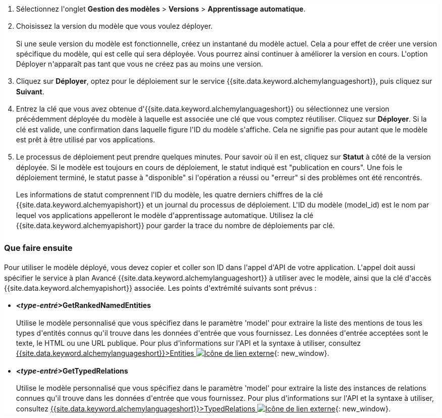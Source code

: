 1. Sélectionnez l'onglet **Gestion des modèles** > **Versions** > **Apprentissage automatique**.
1. Choisissez la version du modèle que vous voulez déployer.

    Si une seule version du modèle est fonctionnelle, créez un instantané du modèle actuel.
Cela a pour effet de créer une version spécifique du modèle, qui est celle qui sera
déployée. Vous pourrez ainsi continuer à améliorer la version en cours.
L'option Déployer n'apparaît pas tant que vous ne créez pas au moins une version.


1. Cliquez sur **Déployer**, optez pour le déploiement sur le service {{site.data.keyword.alchemylanguageshort}}, puis cliquez
sur **Suivant**.
1. Entrez la clé que vous avez obtenue d'{{site.data.keyword.alchemylanguageshort}} ou
sélectionnez une version précédemment déployée du modèle à laquelle est associée une clé que vous
comptez réutiliser. Cliquez sur **Déployer**.
Si la clé est valide, une confirmation dans laquelle figure l'ID du modèle s'affiche.
Cela ne signifie pas pour autant que le modèle est prêt à être utilisé par vos applications.

1. Le processus de déploiement peut prendre quelques minutes.
Pour savoir où il en est, cliquez sur **Statut** à côté de la version déployée.
Si le modèle est toujours en cours de déploiement, le statut indiqué
est "publication en cours".
Une fois le déploiement terminé, le statut passe à "disponible" si l'opération a réussi ou "erreur" si des problèmes ont été rencontrés.

    Les informations de statut comprennent l'ID du modèle, les quatre derniers chiffres de la clé {{site.data.keyword.alchemyapishort}} et
un journal du processus de déploiement.
L'ID du modèle (model_id) est le nom par lequel vos applications appelleront le modèle d'apprentissage automatique.
Utilisez la clé {{site.data.keyword.alchemyapishort}} pour garder la trace du nombre de déploiements par clé.

### Que faire ensuite

Pour utiliser le modèle déployé, vous devez copier et coller son ID dans l'appel d'API de votre application.
L'appel doit aussi spécifier le service à plan Avancé {{site.data.keyword.alchemylanguageshort}} à utiliser
avec le modèle, ainsi que la clé d'accès {{site.data.keyword.alchemyapishort}} associée.
Les points d'extrémité suivants sont prévus :


- **&lt;*type-entré*&gt;GetRankedNamedEntities**

    Utilise le modèle personnalisé que vous spécifiez dans le paramètre 'model' pour extraire la liste des mentions de tous les types d'entités connus qu'il trouve dans les données d'entrée que vous fournissez. Les données d'entrée acceptées sont le texte, le HTML ou une URL publique. Pour plus d'informations sur l'API et la syntaxe à utiliser, consultez [{{site.data.keyword.alchemylanguageshort}}&gt;Entities ![Icône de lien externe](../../icons/launch-glyph.svg "Icône de lien externe")](https://www.ibm.com/smarterplanet/us/en/ibmwatson/developercloud/alchemy-language/api/v1/#entities){: new_window}. 

- **&lt;*type-entré*&gt;GetTypedRelations**

    Utilise le modèle personnalisé que vous spécifiez dans le paramètre 'model' pour extraire la liste des instances de relations connues qu'il trouve dans les données d'entrée que vous fournissez. Pour plus d'informations sur l'API et la syntaxe à utiliser, consultez [{{site.data.keyword.alchemylanguageshort}}&gt;TypedRelations ![Icône de lien externe](../../icons/launch-glyph.svg "Icône de lien externe")](https://www.ibm.com/smarterplanet/us/en/ibmwatson/developercloud/alchemy-language/api/v1/#typed-relations){: new_window}. 
